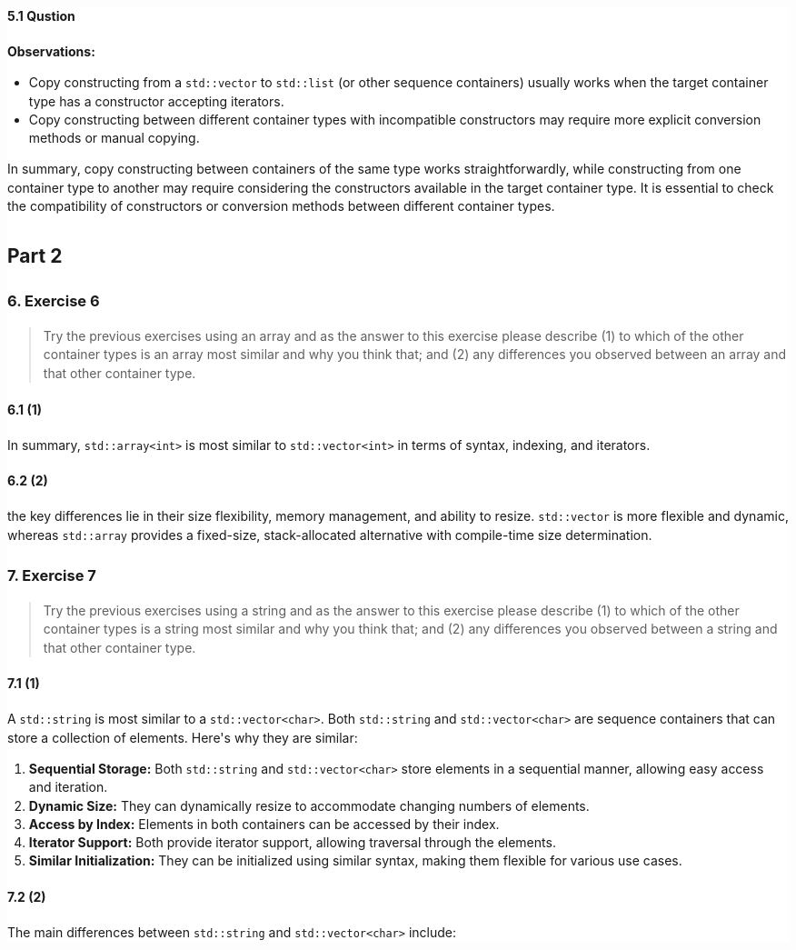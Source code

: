 #### 5.1 Qustion

**Observations:**

 -  Copy constructing from a `std::vector` to `std::list` (or other sequence containers) usually works when the target container type has a constructor accepting iterators.
 -   Copy constructing between different container types with incompatible constructors may require more explicit conversion methods or manual copying.

In summary, copy constructing between containers of the same type works straightforwardly, while constructing from one container type to another may require considering the constructors available in the target container type. It is essential to check the compatibility of constructors or conversion methods between different container types.

## Part 2

### 6. Exercise 6

> Try the previous exercises using an array and as the answer to this exercise please describe (1) to which of the other container types is an array most similar and why you think that; and (2) any differences you observed between an array and that other container type.

#### 6.1 (1)
In summary, `std::array<int>` is most similar to `std::vector<int>` in terms of syntax, indexing, and iterators.

#### 6.2 (2)

the key differences lie in their size flexibility, memory management, and ability to resize. `std::vector` is more flexible and dynamic, whereas `std::array` provides a fixed-size, stack-allocated alternative with compile-time size determination.

### 7. Exercise 7
> Try the previous exercises using a string and as the answer to this exercise please describe (1) to which of the other container types is a string most similar and why you think that; and (2) any differences you observed between a string and that other container type.

#### 7.1 (1)

A `std::string` is most similar to a `std::vector<char>`. Both `std::string` and `std::vector<char>` are sequence containers that can store a collection of elements. Here's why they are similar:

1.  **Sequential Storage:** Both `std::string` and `std::vector<char>` store elements in a sequential manner, allowing easy access and iteration.
1.  **Dynamic Size:** They can dynamically resize to accommodate changing numbers of elements.
1.  **Access by Index:** Elements in both containers can be accessed by their index.
1.  **Iterator Support:** Both provide iterator support, allowing traversal through the elements.
1.  **Similar Initialization:** They can be initialized using similar syntax, making them flexible for various use cases.

#### 7.2 (2)

The main differences between `std::string` and `std::vector<char>` include:
